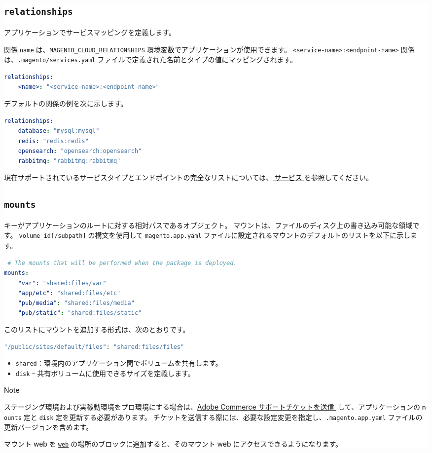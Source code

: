 ## `relationships`

アプリケーションでサービスマッピングを定義します。

関係 `name` は、`MAGENTO_CLOUD_RELATIONSHIPS` 環境変数でアプリケーションが使用できます。 `<service-name>:<endpoint-name>` 関係は、`.magento/services.yaml` ファイルで定義された名前とタイプの値にマッピングされます。

```yaml
relationships:
    <name>: "<service-name>:<endpoint-name>"
```

デフォルトの関係の例を次に示します。

```yaml
relationships:
    database: "mysql:mysql"
    redis: "redis:redis"
    opensearch: "opensearch:opensearch"
    rabbitmq: "rabbitmq:rabbitmq"
```

現在サポートされているサービスタイプとエンドポイントの完全なリストについては、[&#x200B; サービス &#x200B;](../services/services-yaml.md) を参照してください。

## `mounts`

キーがアプリケーションのルートに対する相対パスであるオブジェクト。 マウントは、ファイルのディスク上の書き込み可能な領域です。 `volume_id[/subpath]` の構文を使用して `magento.app.yaml` ファイルに設定されるマウントのデフォルトのリストを以下に示します。

```yaml
 # The mounts that will be performed when the package is deployed.
mounts:
    "var": "shared:files/var"
    "app/etc": "shared:files/etc"
    "pub/media": "shared:files/media"
    "pub/static": "shared:files/static"
```

このリストにマウントを追加する形式は、次のとおりです。

```bash
"/public/sites/default/files": "shared:files/files"
```

- `shared`：環境内のアプリケーション間でボリュームを共有します。
- `disk` – 共有ボリュームに使用できるサイズを定義します。

>[!NOTE]
>
>ステージング環境および実稼動環境をプロ環境にする場合は、[Adobe Commerce サポートチケットを送信 &#x200B;](https://experienceleague.adobe.com/docs/commerce-knowledge-base/kb/help-center-guide/magento-help-center-user-guide.html?lang=ja#submit-ticket) して、アプリケーションの `mounts` 定と `disk` 定を更新する必要があります。 チケットを送信する際には、必要な設定変更を指定し、`.magento.app.yaml` ファイルの更新バージョンを含めます。

マウント web を [`web`](web-property.md) の場所のブロックに追加すると、そのマウント web にアクセスできるようになります。
